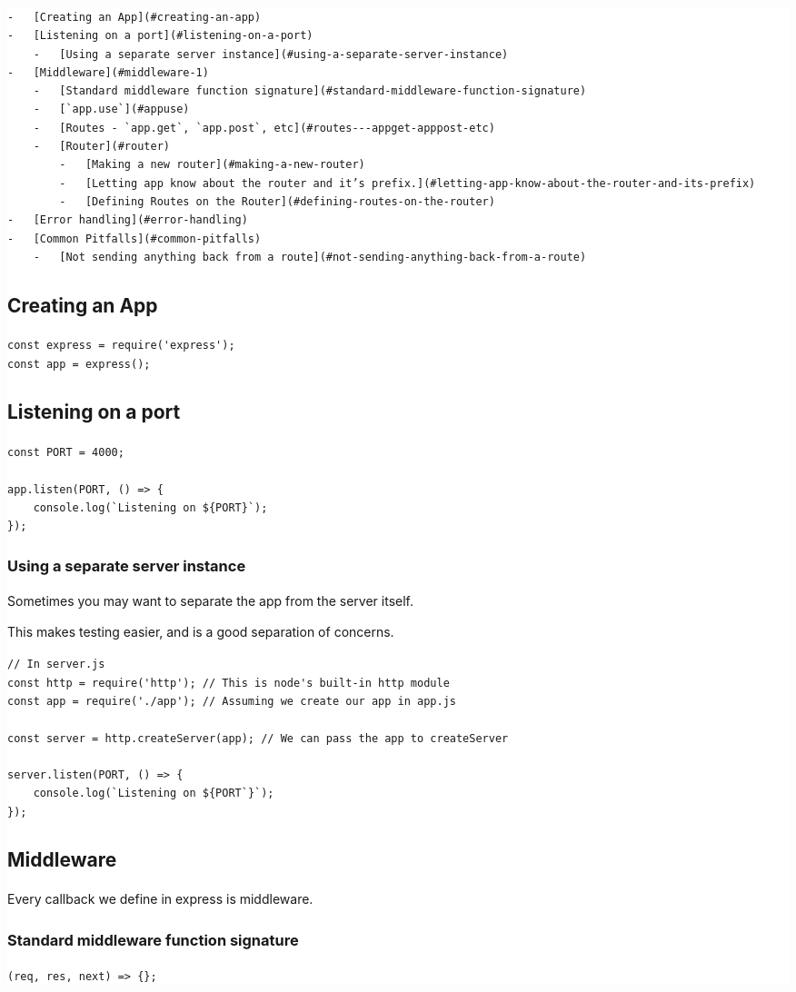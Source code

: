     -   [Creating an App](#creating-an-app)
    -   [Listening on a port](#listening-on-a-port)
        -   [Using a separate server instance](#using-a-separate-server-instance)
    -   [Middleware](#middleware-1)
        -   [Standard middleware function signature](#standard-middleware-function-signature)
        -   [`app.use`](#appuse)
        -   [Routes - `app.get`, `app.post`, etc](#routes---appget-apppost-etc)
        -   [Router](#router)
            -   [Making a new router](#making-a-new-router)
            -   [Letting app know about the router and it’s prefix.](#letting-app-know-about-the-router-and-its-prefix)
            -   [Defining Routes on the Router](#defining-routes-on-the-router)
    -   [Error handling](#error-handling)
    -   [Common Pitfalls](#common-pitfalls)
        -   [Not sending anything back from a route](#not-sending-anything-back-from-a-route)

Creating an App
---------------

    const express = require('express');
    const app = express();

Listening on a port
-------------------

    const PORT = 4000;

    app.listen(PORT, () => {
        console.log(`Listening on ${PORT}`);
    });

### Using a separate server instance

Sometimes you may want to separate the app from the server itself.

This makes testing easier, and is a good separation of concerns.

    // In server.js
    const http = require('http'); // This is node's built-in http module
    const app = require('./app'); // Assuming we create our app in app.js

    const server = http.createServer(app); // We can pass the app to createServer

    server.listen(PORT, () => {
        console.log(`Listening on ${PORT`}`);
    });

Middleware
----------

Every callback we define in express is middleware.

### Standard middleware function signature

    (req, res, next) => {};
